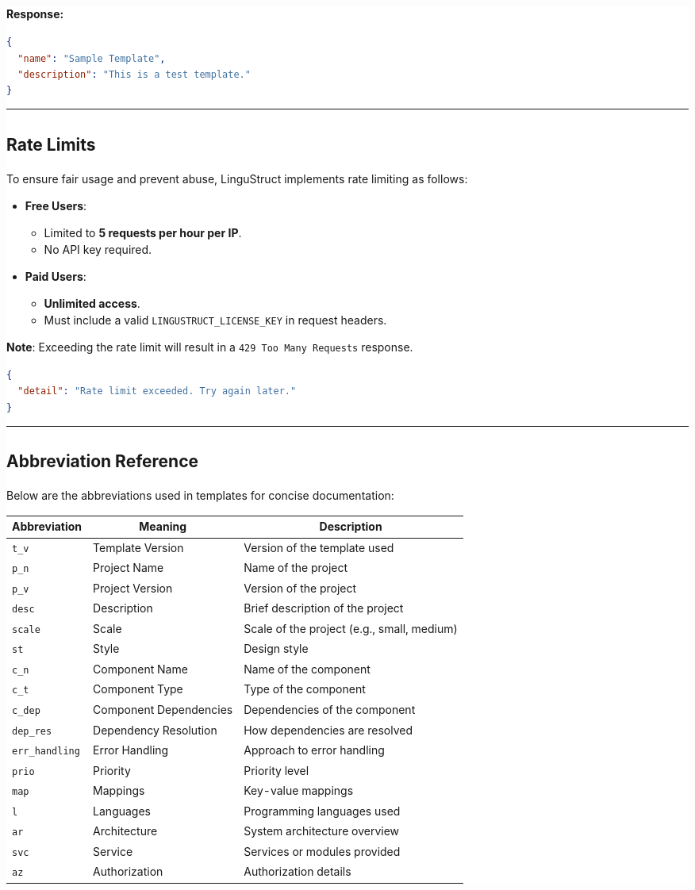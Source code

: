 **Response:**
```json
{
  "name": "Sample Template",
  "description": "This is a test template."
}
```

---

## Rate Limits

To ensure fair usage and prevent abuse, LinguStruct implements rate limiting as follows:

- **Free Users**:
  - Limited to **5 requests per hour per IP**.
  - No API key required.
  
- **Paid Users**:
  - **Unlimited access**.
  - Must include a valid `LINGUSTRUCT_LICENSE_KEY` in request headers.

**Note**: Exceeding the rate limit will result in a `429 Too Many Requests` response.

```json
{
  "detail": "Rate limit exceeded. Try again later."
}
```

---

## Abbreviation Reference

Below are the abbreviations used in templates for concise documentation:

| Abbreviation      | Meaning                    | Description                                |
|-------------------|----------------------------|--------------------------------------------|
| `t_v`             | Template Version           | Version of the template used               |
| `p_n`             | Project Name               | Name of the project                        |
| `p_v`             | Project Version            | Version of the project                     |
| `desc`            | Description                | Brief description of the project           |
| `scale`           | Scale                      | Scale of the project (e.g., small, medium) |
| `st`              | Style                      | Design style                               |
| `c_n`             | Component Name             | Name of the component                      |
| `c_t`             | Component Type             | Type of the component                      |
| `c_dep`           | Component Dependencies     | Dependencies of the component              |
| `dep_res`         | Dependency Resolution      | How dependencies are resolved              |
| `err_handling`    | Error Handling             | Approach to error handling                 |
| `prio`            | Priority                   | Priority level                             |
| `map`             | Mappings                   | Key-value mappings                         |
| `l`               | Languages                  | Programming languages used                 |
| `ar`              | Architecture               | System architecture overview               |
| `svc`             | Service                    | Services or modules provided               |
| `az`              | Authorization              | Authorization details                      |